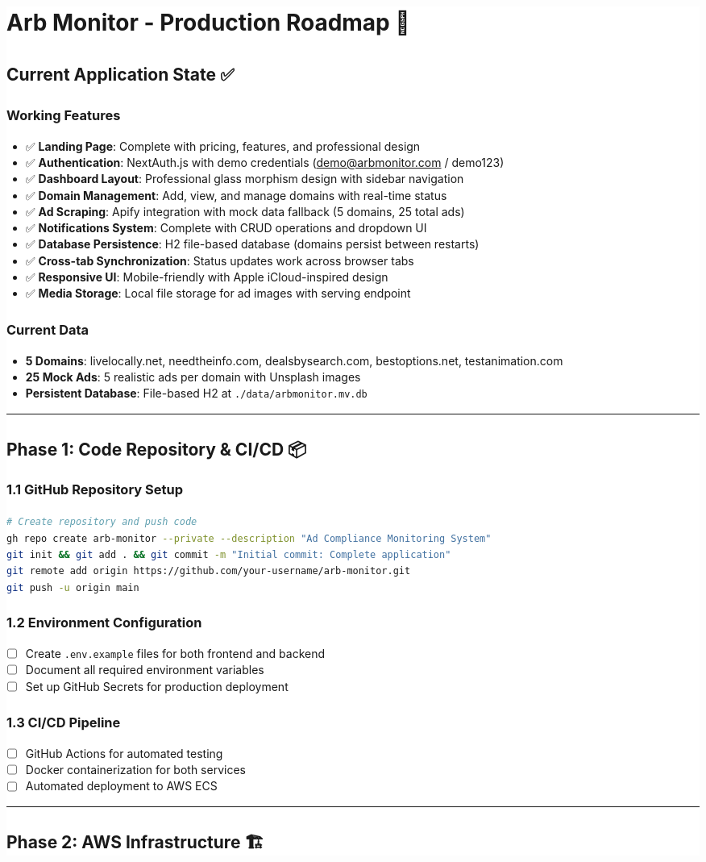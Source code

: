 # Arb Monitor - Production Roadmap 🚀

## Current Application State ✅

### **Working Features**
- ✅ **Landing Page**: Complete with pricing, features, and professional design
- ✅ **Authentication**: NextAuth.js with demo credentials (demo@arbmonitor.com / demo123)
- ✅ **Dashboard Layout**: Professional glass morphism design with sidebar navigation
- ✅ **Domain Management**: Add, view, and manage domains with real-time status
- ✅ **Ad Scraping**: Apify integration with mock data fallback (5 domains, 25 total ads)
- ✅ **Notifications System**: Complete with CRUD operations and dropdown UI
- ✅ **Database Persistence**: H2 file-based database (domains persist between restarts)
- ✅ **Cross-tab Synchronization**: Status updates work across browser tabs
- ✅ **Responsive UI**: Mobile-friendly with Apple iCloud-inspired design
- ✅ **Media Storage**: Local file storage for ad images with serving endpoint

### **Current Data**
- **5 Domains**: livelocally.net, needtheinfo.com, dealsbysearch.com, bestoptions.net, testanimation.com
- **25 Mock Ads**: 5 realistic ads per domain with Unsplash images
- **Persistent Database**: File-based H2 at `./data/arbmonitor.mv.db`

---

## Phase 1: Code Repository & CI/CD 📦

### **1.1 GitHub Repository Setup**
```bash
# Create repository and push code
gh repo create arb-monitor --private --description "Ad Compliance Monitoring System"
git init && git add . && git commit -m "Initial commit: Complete application"
git remote add origin https://github.com/your-username/arb-monitor.git
git push -u origin main
```

### **1.2 Environment Configuration**
- [ ] Create `.env.example` files for both frontend and backend
- [ ] Document all required environment variables
- [ ] Set up GitHub Secrets for production deployment

### **1.3 CI/CD Pipeline**
- [ ] GitHub Actions for automated testing
- [ ] Docker containerization for both services
- [ ] Automated deployment to AWS ECS

---

## Phase 2: AWS Infrastructure 🏗️
